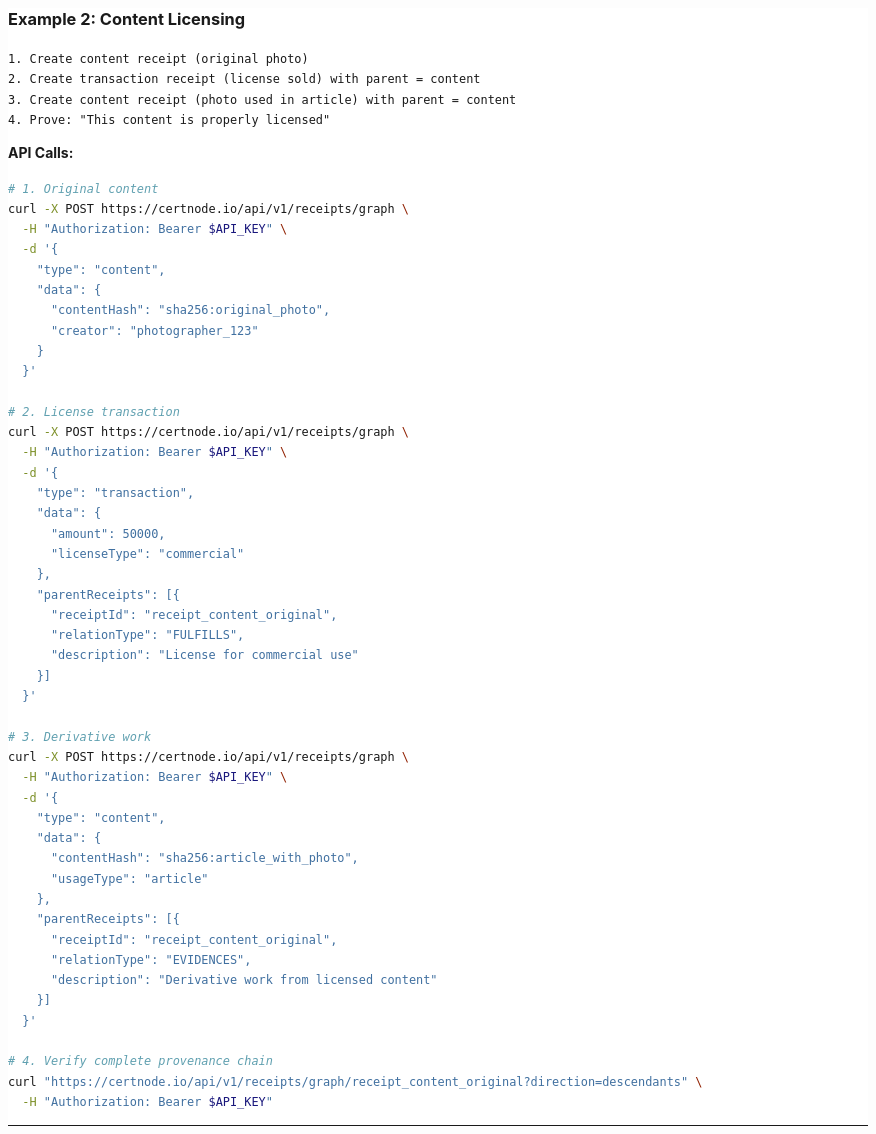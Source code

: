 
### Example 2: Content Licensing

```
1. Create content receipt (original photo)
2. Create transaction receipt (license sold) with parent = content
3. Create content receipt (photo used in article) with parent = content
4. Prove: "This content is properly licensed"
```

**API Calls:**
```bash
# 1. Original content
curl -X POST https://certnode.io/api/v1/receipts/graph \
  -H "Authorization: Bearer $API_KEY" \
  -d '{
    "type": "content",
    "data": {
      "contentHash": "sha256:original_photo",
      "creator": "photographer_123"
    }
  }'

# 2. License transaction
curl -X POST https://certnode.io/api/v1/receipts/graph \
  -H "Authorization: Bearer $API_KEY" \
  -d '{
    "type": "transaction",
    "data": {
      "amount": 50000,
      "licenseType": "commercial"
    },
    "parentReceipts": [{
      "receiptId": "receipt_content_original",
      "relationType": "FULFILLS",
      "description": "License for commercial use"
    }]
  }'

# 3. Derivative work
curl -X POST https://certnode.io/api/v1/receipts/graph \
  -H "Authorization: Bearer $API_KEY" \
  -d '{
    "type": "content",
    "data": {
      "contentHash": "sha256:article_with_photo",
      "usageType": "article"
    },
    "parentReceipts": [{
      "receiptId": "receipt_content_original",
      "relationType": "EVIDENCES",
      "description": "Derivative work from licensed content"
    }]
  }'

# 4. Verify complete provenance chain
curl "https://certnode.io/api/v1/receipts/graph/receipt_content_original?direction=descendants" \
  -H "Authorization: Bearer $API_KEY"
```

---